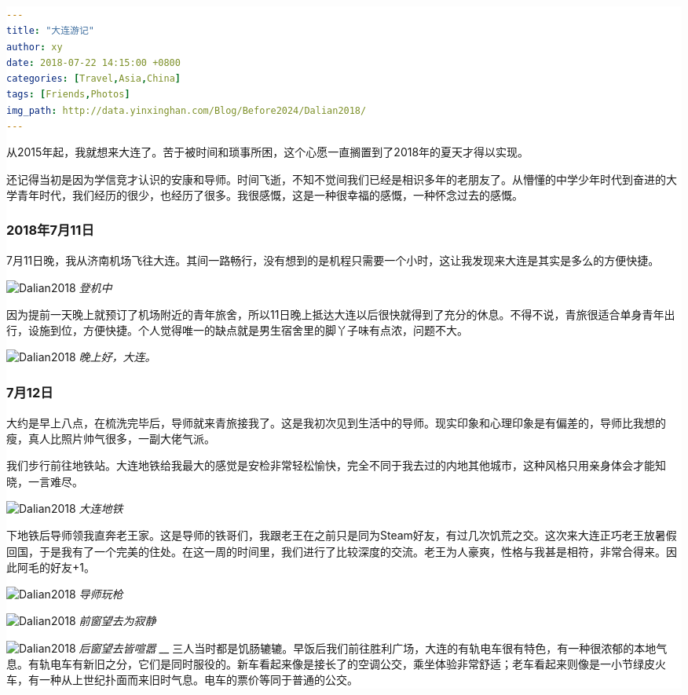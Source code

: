 ```yaml
---
title: "大连游记"
author: xy
date: 2018-07-22 14:15:00 +0800
categories: [Travel,Asia,China]
tags: [Friends,Photos]
img_path: http://data.yinxinghan.com/Blog/Before2024/Dalian2018/
---
```


从2015年起，我就想来大连了。苦于被时间和琐事所困，这个心愿一直搁置到了2018年的夏天才得以实现。

还记得当初是因为学信竞才认识的安康和导师。时间飞逝，不知不觉间我们已经是相识多年的老朋友了。从懵懂的中学少年时代到奋进的大学青年时代，我们经历的很少，也经历了很多。我很感慨，这是一种很幸福的感慨，一种怀念过去的感慨。

### 2018年7月11日

7月11日晚，我从济南机场飞往大连。其间一路畅行，没有想到的是机程只需要一个小时，这让我发现来大连是其实是多么的方便快捷。

![Dalian2018](1.jpg)
_登机中_

因为提前一天晚上就预订了机场附近的青年旅舍，所以11日晚上抵达大连以后很快就得到了充分的休息。不得不说，青旅很适合单身青年出行，设施到位，方便快捷。个人觉得唯一的缺点就是男生宿舍里的脚丫子味有点浓，问题不大。

![Dalian2018](2.jpg)
_晚上好，大连。_

### 7月12日

大约是早上八点，在梳洗完毕后，导师就来青旅接我了。这是我初次见到生活中的导师。现实印象和心理印象是有偏差的，导师比我想的瘦，真人比照片帅气很多，一副大佬气派。

我们步行前往地铁站。大连地铁给我最大的感觉是安检非常轻松愉快，完全不同于我去过的内地其他城市，这种风格只用亲身体会才能知晓，一言难尽。

![Dalian2018](3.jpg)
_大连地铁_

下地铁后导师领我直奔老王家。这是导师的铁哥们，我跟老王在之前只是同为Steam好友，有过几次饥荒之交。这次来大连正巧老王放暑假回国，于是我有了一个完美的住处。在这一周的时间里，我们进行了比较深度的交流。老王为人豪爽，性格与我甚是相符，非常合得来。因此阿毛的好友+1。

![Dalian2018](4.jpg)
_导师玩枪_

![Dalian2018](5.jpg)
_前窗望去为寂静_

![Dalian2018](6.jpg)
_后窗望去皆喧嚣_
__
三人当时都是饥肠辘辘。早饭后我们前往胜利广场，大连的有轨电车很有特色，有一种很浓郁的本地气息。有轨电车有新旧之分，它们是同时服役的。新车看起来像是接长了的空调公交，乘坐体验非常舒适；老车看起来则像是一小节绿皮火车，有一种从上世纪扑面而来旧时气息。电车的票价等同于普通的公交。
